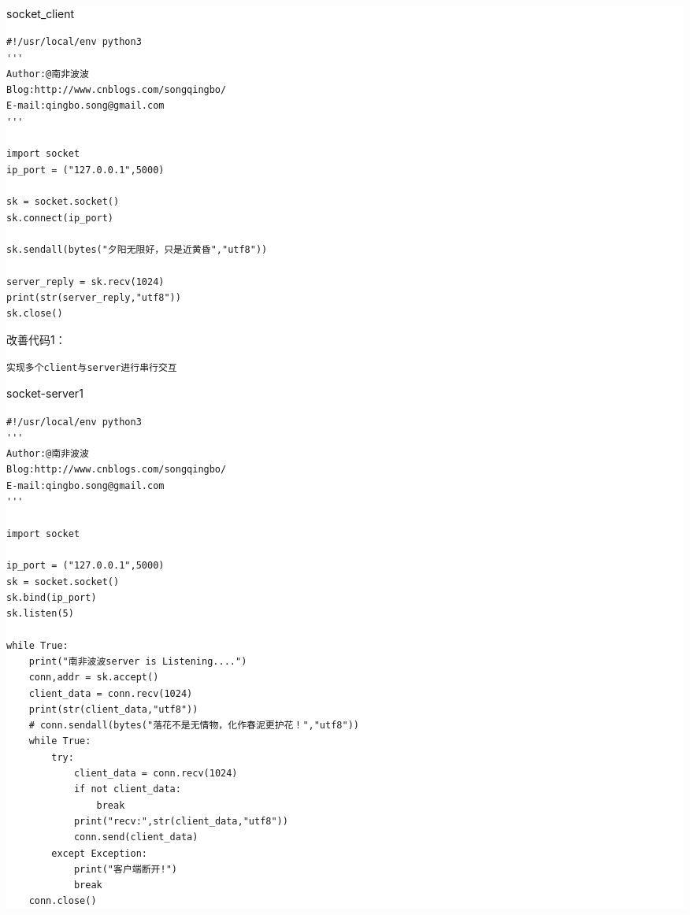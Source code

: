 socket_client

	#!/usr/local/env python3
	'''
	Author:@南非波波
	Blog:http://www.cnblogs.com/songqingbo/
	E-mail:qingbo.song@gmail.com
	'''
	
	import socket
	ip_port = ("127.0.0.1",5000)
	
	sk = socket.socket()
	sk.connect(ip_port)
	
	sk.sendall(bytes("夕阳无限好，只是近黄昏","utf8"))
	
	server_reply = sk.recv(1024)
	print(str(server_reply,"utf8"))
	sk.close()

改善代码1：

	实现多个client与server进行串行交互

socket-server1 

	#!/usr/local/env python3
	'''
	Author:@南非波波
	Blog:http://www.cnblogs.com/songqingbo/
	E-mail:qingbo.song@gmail.com
	'''
	
	import socket
	
	ip_port = ("127.0.0.1",5000)
	sk = socket.socket()
	sk.bind(ip_port)
	sk.listen(5)
	
	while True:
	    print("南非波波server is Listening....")
	    conn,addr = sk.accept()
	    client_data = conn.recv(1024)
	    print(str(client_data,"utf8"))
	    # conn.sendall(bytes("落花不是无情物，化作春泥更护花！","utf8"))
	    while True:
	        try:
	            client_data = conn.recv(1024)
	            if not client_data:
	                break
	            print("recv:",str(client_data,"utf8"))
	            conn.send(client_data)
	        except Exception:
	            print("客户端断开!")
	            break
	    conn.close()
